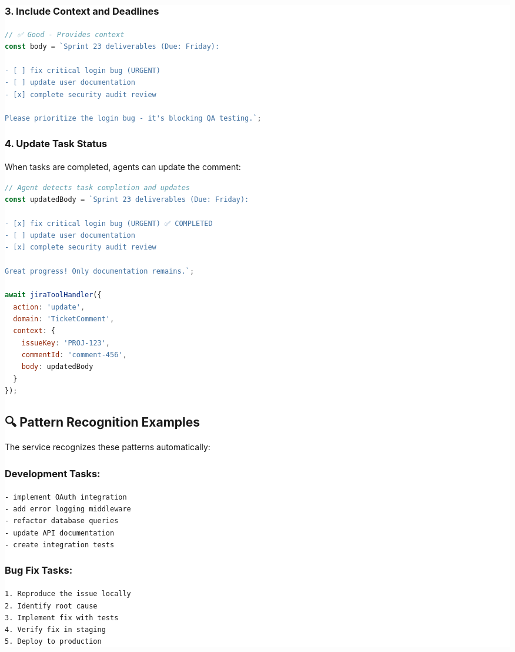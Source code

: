 ### **3. Include Context and Deadlines**
```javascript
// ✅ Good - Provides context
const body = `Sprint 23 deliverables (Due: Friday):

- [ ] fix critical login bug (URGENT)
- [ ] update user documentation  
- [x] complete security audit review

Please prioritize the login bug - it's blocking QA testing.`;
```

### **4. Update Task Status**
When tasks are completed, agents can update the comment:

```javascript
// Agent detects task completion and updates  
const updatedBody = `Sprint 23 deliverables (Due: Friday):

- [x] fix critical login bug (URGENT) ✅ COMPLETED
- [ ] update user documentation  
- [x] complete security audit review

Great progress! Only documentation remains.`;

await jiraToolHandler({
  action: 'update',
  domain: 'TicketComment',
  context: {
    issueKey: 'PROJ-123',
    commentId: 'comment-456',
    body: updatedBody
  }
});
```

## 🔍 Pattern Recognition Examples

The service recognizes these patterns automatically:

### **Development Tasks:**
```
- implement OAuth integration
- add error logging middleware  
- refactor database queries
- update API documentation
- create integration tests
```

### **Bug Fix Tasks:**
```
1. Reproduce the issue locally
2. Identify root cause
3. Implement fix with tests
4. Verify fix in staging
5. Deploy to production
```
